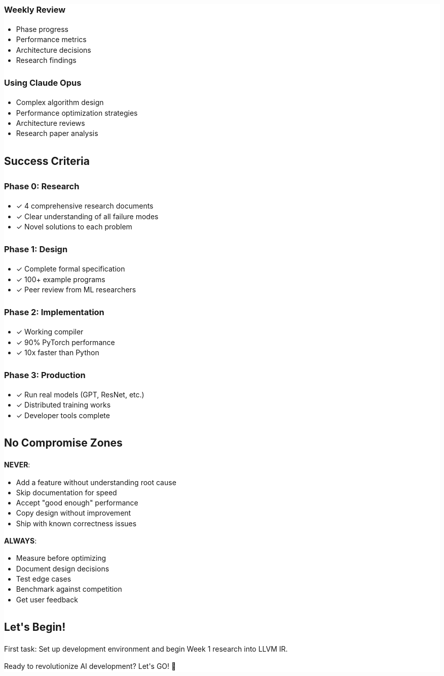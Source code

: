 ### Weekly Review
- Phase progress
- Performance metrics
- Architecture decisions
- Research findings

### Using Claude Opus
- Complex algorithm design
- Performance optimization strategies
- Architecture reviews
- Research paper analysis

## Success Criteria

### Phase 0: Research
- ✓ 4 comprehensive research documents
- ✓ Clear understanding of all failure modes
- ✓ Novel solutions to each problem

### Phase 1: Design  
- ✓ Complete formal specification
- ✓ 100+ example programs
- ✓ Peer review from ML researchers

### Phase 2: Implementation
- ✓ Working compiler
- ✓ 90% PyTorch performance
- ✓ 10x faster than Python

### Phase 3: Production
- ✓ Run real models (GPT, ResNet, etc.)
- ✓ Distributed training works
- ✓ Developer tools complete

## No Compromise Zones

**NEVER**:
- Add a feature without understanding root cause
- Skip documentation for speed
- Accept "good enough" performance
- Copy design without improvement
- Ship with known correctness issues

**ALWAYS**:
- Measure before optimizing
- Document design decisions
- Test edge cases
- Benchmark against competition
- Get user feedback

## Let's Begin!

First task: Set up development environment and begin Week 1 research into LLVM IR.

Ready to revolutionize AI development? Let's GO! 🚀